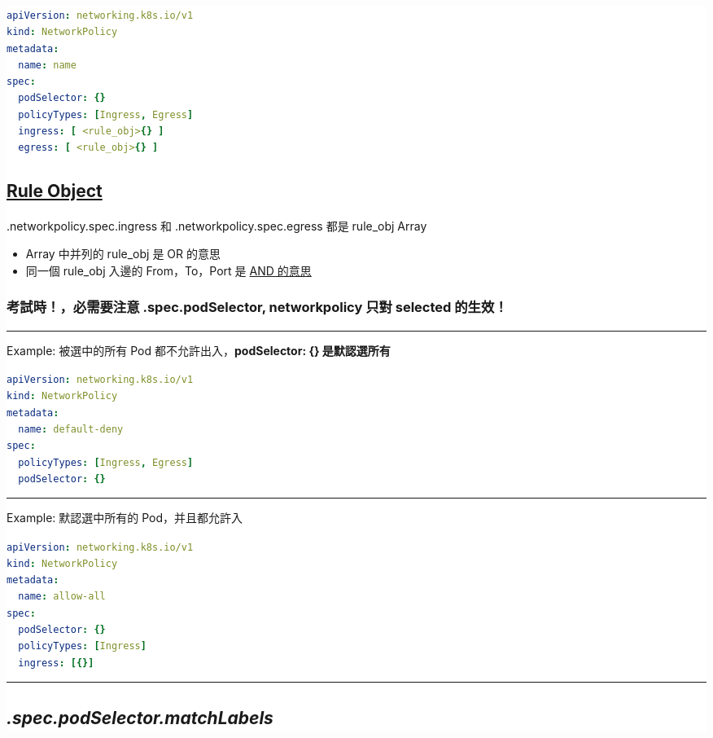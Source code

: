 ```yaml
apiVersion: networking.k8s.io/v1
kind: NetworkPolicy
metadata:
  name: name
spec:
  podSelector: {}
  policyTypes: [Ingress, Egress]
  ingress: [ <rule_obj>{} ]
  egress: [ <rule_obj>{} ]
```

## [Rule Object](#specingressrule)

.networkpolicy.spec.ingress 和 .networkpolicy.spec.egress 都是 rule_obj Array

- Array 中并列的 rule_obj 是 OR 的意思
- 同一個 rule_obj 入邊的 From，To，Port 是 [AND 的意思](#specingressrule)

### 考試時！，必需要注意 .spec.podSelector, networkpolicy 只對 selected 的生效！

---

Example: 被選中的所有 Pod 都不允許出入，**podSelector: {} 是默認選所有**

```yaml
apiVersion: networking.k8s.io/v1
kind: NetworkPolicy
metadata:
  name: default-deny
spec:
  policyTypes: [Ingress, Egress]
  podSelector: {}
```

---

Example: 默認選中所有的 Pod，并且都允許入

```yaml
apiVersion: networking.k8s.io/v1
kind: NetworkPolicy
metadata:
  name: allow-all
spec:
  podSelector: {}
  policyTypes: [Ingress]
  ingress: [{}]
```

---

## **_.spec.podSelector.matchLabels_**
